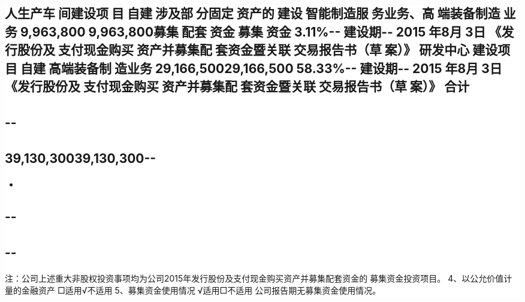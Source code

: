人生产车
间建设项
目
自建
涉及部
分固定
资产的
建设
智能制造服
务业务、高
端装备制造
业务
9,963,800
9,963,800募集
配套
资金
募集
资金
3.11%--
建设期--
2015
年8月
3日
《发行股份及
支付现金购买
资产并募集配
套资金暨关联
交易报告书（草
案）》
研发中心
建设项目
自建
高端装备制
造业务
29,166,50029,166,500
58.33%--
建设期--
2015
年8月
3日
《发行股份及
支付现金购买
资产并募集配
套资金暨关联
交易报告书（草
案）》
合计
--
--
--
39,130,30039,130,300--
--
-
--
--
--
--
注：公司上述重大非股权投资事项均为公司2015年发行股份及支付现金购买资产并募集配套资金的
募集资金投资项目。
4、以公允价值计量的金融资产
□适用√不适用
5、募集资金使用情况
√适用□不适用
公司报告期无募集资金使用情况。